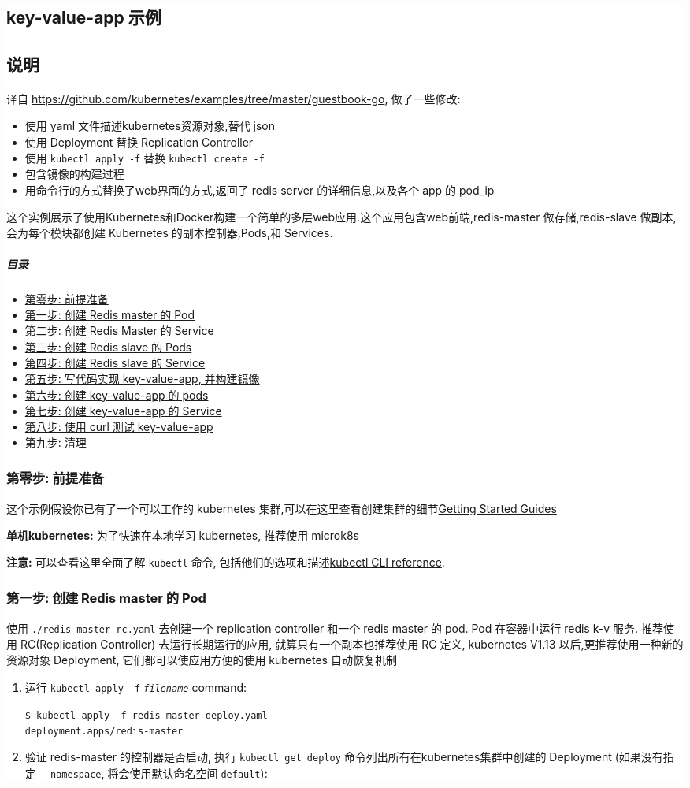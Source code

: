 ## key-value-app 示例
## 说明 
译自 https://github.com/kubernetes/examples/tree/master/guestbook-go, 做了一些修改:  
- 使用 yaml 文件描述kubernetes资源对象,替代 json
- 使用 Deployment 替换 Replication Controller
- 使用 `kubectl apply -f` 替换 `kubectl create -f`
- 包含镜像的构建过程
- 用命令行的方式替换了web界面的方式,返回了 redis server 的详细信息,以及各个 app 的 pod_ip

这个实例展示了使用Kubernetes和Docker构建一个简单的多层web应用.这个应用包含web前端,redis-master 做存储,redis-slave 做副本,会为每个模块都创建
Kubernetes 的副本控制器,Pods,和 Services.


##### 目录

 * [第零步: 前提准备](#step-zero)
 * [第一步: 创建 Redis master 的 Pod](#step-one)
 * [第二步: 创建 Redis Master 的 Service](#step-two)
 * [第三步: 创建 Redis slave 的 Pods ](#step-three)
 * [第四步: 创建 Redis slave 的 Service](#step-four)
 * [第五步: 写代码实现 key-value-app, 并构建镜像](#step-five)
 * [第六步: 创建 key-value-app 的 pods](#step-six)
 * [第七步: 创建 key-value-app 的 Service](#step-seven)
 * [第八步: 使用 curl 测试 key-value-app](#step-eight)
 * [第九步: 清理](#step-nine)

### 第零步: 前提准备 <a id="step-zero"></a>
这个示例假设你已有了一个可以工作的 kubernetes 集群,可以在这里查看创建集群的细节[Getting Started Guides](https://kubernetes.io/docs/setup/)

**单机kubernetes:** 为了快速在本地学习 kubernetes, 推荐使用 [microk8s](https://microk8s.io)

**注意:** 可以查看这里全面了解 `kubectl` 命令, 包括他们的选项和描述[kubectl CLI reference](https://kubernetes.io/docs/user-guide/kubectl-overview/).  

### 第一步: 创建 Redis master 的 Pod<a id="step-one"></a>

使用 `./redis-master-rc.yaml` 去创建一个 [replication controller](https://kubernetes.io/docs/concepts/workloads/controllers/replicationcontroller/) 和一个 redis master 的 [pod](https://kubernetes.io/docs/concepts/workloads/pods/pod-overview/). 
Pod 在容器中运行 redis k-v 服务. 推荐使用 RC(Replication Controller) 去运行长期运行的应用, 就算只有一个副本也推荐使用 RC 定义, kubernetes V1.13 以后,更推荐使用一种新的资源对象 Deployment, 它们都可以使应用方便的使用 kubernetes 自动恢复机制

1. 运行  `kubectl apply -f` *`filename`* command:

    ```console
    $ kubectl apply -f redis-master-deploy.yaml
    deployment.apps/redis-master 
    ```

2. 验证 redis-master 的控制器是否启动, 执行 `kubectl get deploy` 命令列出所有在kubernetes集群中创建的 Deployment (如果没有指定 `--namespace`, 将会使用默认命名空间 `default`):
